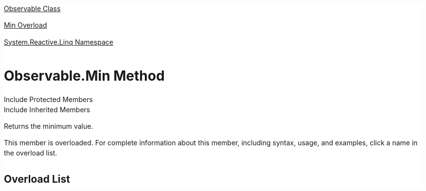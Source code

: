 [Observable Class](Observable\Observable.md)

[Min Overload](Min\Observable.Min.md)

[System.Reactive.Linq Namespace](System.Reactive.Linq\System.Reactive.Linq.md)








# Observable.Min Method

Include Protected Members  
Include Inherited Members

Returns the minimum value.

This member is overloaded. For complete information about this member, including syntax, usage, and examples, click a name in the overload list.

## Overload List
